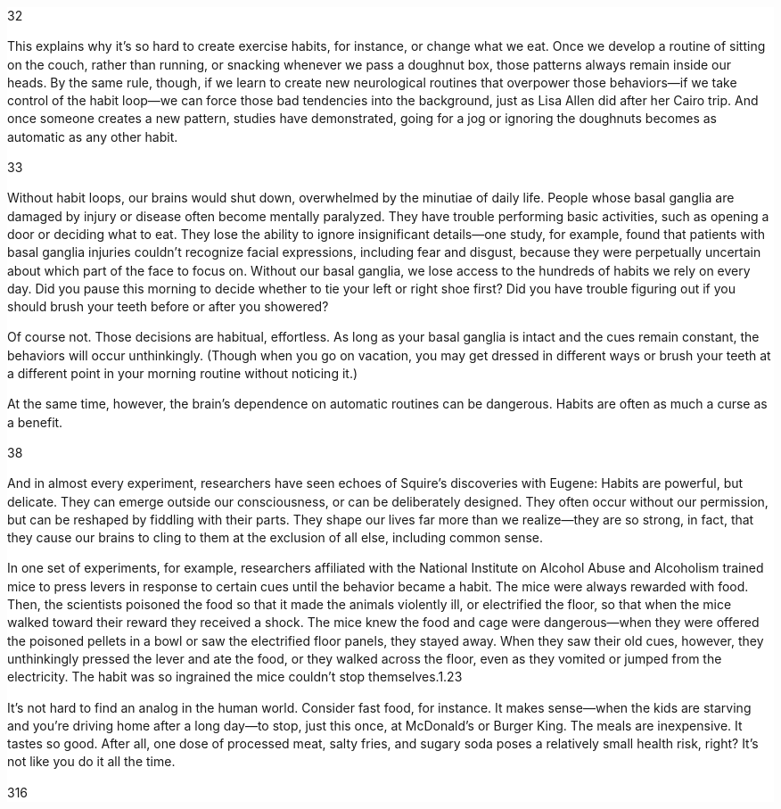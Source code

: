 32

This explains why it’s so hard to create exercise habits, for instance, or change what we eat. Once we develop a routine of sitting on the couch, rather than running, or snacking whenever we pass a doughnut box, those patterns always remain inside our heads. By the same rule, though, if we learn to create new neurological routines that overpower those behaviors—if we take control of the habit loop—we can force those bad tendencies into the background, just as Lisa Allen did after her Cairo trip. And once someone creates a new pattern, studies have demonstrated, going for a jog or ignoring the doughnuts becomes as automatic as any other habit.

33

Without habit loops, our brains would shut down, overwhelmed by the minutiae of daily life. People whose basal ganglia are damaged by injury or disease often become mentally paralyzed. They have trouble performing basic activities, such as opening a door or deciding what to eat. They lose the ability to ignore insignificant details—one study, for example, found that patients with basal ganglia injuries couldn’t recognize facial expressions, including fear and disgust, because they were perpetually uncertain about which part of the face to focus on. Without our basal ganglia, we lose access to the hundreds of habits we rely on every day. Did you pause this morning to decide whether to tie your left or right shoe first? Did you have trouble figuring out if you should brush your teeth before or after you showered?

Of course not. Those decisions are habitual, effortless. As long as your basal ganglia is intact and the cues remain constant, the behaviors will occur unthinkingly. (Though when you go on vacation, you may get dressed in different ways or brush your teeth at a different point in your morning routine without noticing it.)

At the same time, however, the brain’s dependence on automatic routines can be dangerous. Habits are often as much a curse as a benefit.

38

And in almost every experiment, researchers have seen echoes of Squire’s discoveries with Eugene: Habits are powerful, but delicate. They can emerge outside our consciousness, or can be deliberately designed. They often occur without our permission, but can be reshaped by fiddling with their parts. They shape our lives far more than we realize—they are so strong, in fact, that they cause our brains to cling to them at the exclusion of all else, including common sense.

In one set of experiments, for example, researchers affiliated with the National Institute on Alcohol Abuse and Alcoholism trained mice to press levers in response to certain cues until the behavior became a habit. The mice were always rewarded with food. Then, the scientists poisoned the food so that it made the animals violently ill, or electrified the floor, so that when the mice walked toward their reward they received a shock. The mice knew the food and cage were dangerous—when they were offered the poisoned pellets in a bowl or saw the electrified floor panels, they stayed away. When they saw their old cues, however, they unthinkingly pressed the lever and ate the food, or they walked across the floor, even as they vomited or jumped from the electricity. The habit was so ingrained the mice couldn’t stop themselves.1.23

It’s not hard to find an analog in the human world. Consider fast food, for instance. It makes sense—when the kids are starving and you’re driving home after a long day—to stop, just this once, at McDonald’s or Burger King. The meals are inexpensive. It tastes so good. After all, one dose of processed meat, salty fries, and sugary soda poses a relatively small health risk, right? It’s not like you do it all the time.

316

